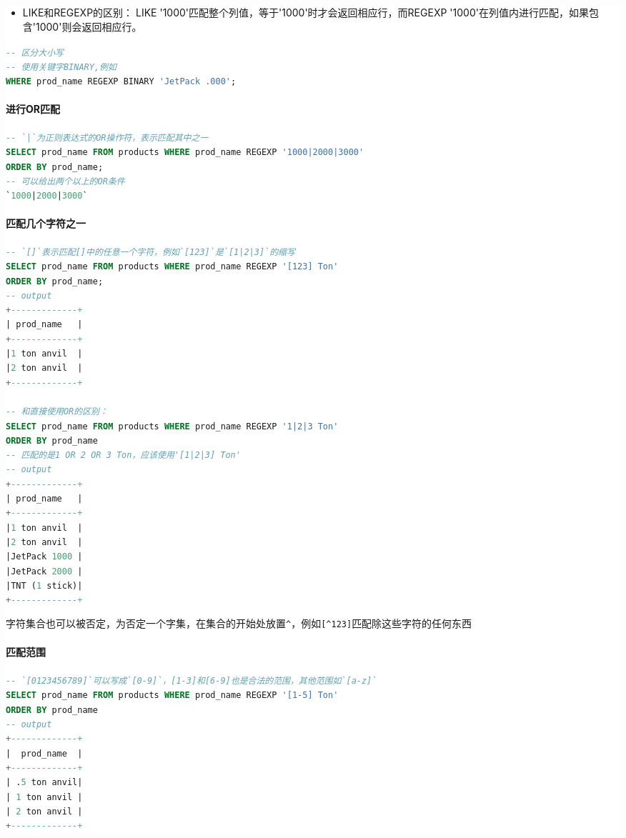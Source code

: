 - LIKE和REGEXP的区别：
  LIKE '1000'匹配整个列值，等于'1000'时才会返回相应行，而REGEXP '1000'在列值内进行匹配，如果包含'1000'则会返回相应行。

```sql
-- 区分大小写
-- 使用关键字BINARY,例如
WHERE prod_name REGEXP BINARY 'JetPack .000';
```

#### 进行OR匹配

```sql
-- `|`为正则表达式的OR操作符，表示匹配其中之一
SELECT prod_name FROM products WHERE prod_name REGEXP '1000|2000|3000'
ORDER BY prod_name;
-- 可以给出两个以上的OR条件
`1000|2000|3000`
```

#### 匹配几个字符之一

```sql
-- `[]`表示匹配[]中的任意一个字符，例如`[123]`是`[1|2|3]`的缩写
SELECT prod_name FROM products WHERE prod_name REGEXP '[123] Ton'
ORDER BY prod_name;
-- output
+-------------+
| prod_name   |
+-------------+
|1 ton anvil  |
|2 ton anvil  |
+-------------+

-- 和直接使用OR的区别：
SELECT prod_name FROM products WHERE prod_name REGEXP '1|2|3 Ton'
ORDER BY prod_name
-- 匹配的是1 OR 2 OR 3 Ton，应该使用'[1|2|3] Ton'
-- output
+-------------+
| prod_name   |
+-------------+
|1 ton anvil  |
|2 ton anvil  |
|JetPack 1000 |
|JetPack 2000 |
|TNT (1 stick)|
+-------------+
```

字符集合也可以被否定，为否定一个字集，在集合的开始处放置`^`，例如`[^123]`匹配除这些字符的任何东西

#### 匹配范围

```sql
-- `[0123456789]`可以写成`[0-9]`，[1-3]和[6-9]也是合法的范围，其他范围如`[a-z]`
SELECT prod_name FROM products WHERE prod_name REGEXP '[1-5] Ton'
ORDER BY prod_name
-- output
+-------------+
|  prod_name  |
+-------------+
| .5 ton anvil|
| 1 ton anvil |
| 2 ton anvil |
+-------------+
```
